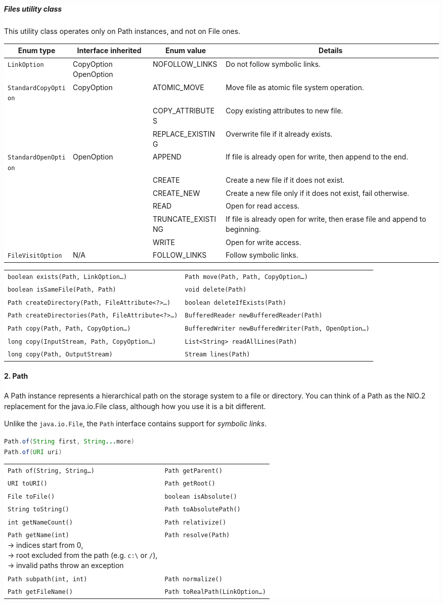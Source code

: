 ##### Files utility class
This utility class operates only on Path instances, and not on File ones.

|Enum type|Interface inherited|Enum value|Details|
|---|---|---|---|
|`LinkOption`|CopyOption OpenOption|NOFOLLOW_LINKS|Do not follow symbolic links.|
|`StandardCopyOption`|CopyOption|ATOMIC_MOVE|Move file as atomic file system operation.|
| | |COPY_ATTRIBUTES|Copy existing attributes to new file.|
| | |REPLACE_EXISTING|Overwrite file if it already exists.|
|`StandardOpenOption`|OpenOption|APPEND|If file is already open for write, then append to the end.|
| | |CREATE|Create a new file if it does not exist.|
| | |CREATE_NEW|Create a new file only if it does not exist, fail otherwise.|
| | |READ|Open for read access.|
| | |TRUNCATE_EXISTING|If file is already open for write, then erase file and append to beginning.|
| | |WRITE|Open for write access.|
|`FileVisitOption`|N/A|FOLLOW_LINKS|Follow symbolic links.|

||                                                       |
|---|-------------------------------------------------------|
|`boolean exists(Path, LinkOption…)`| `Path move(Path, Path, CopyOption…)`                  |
|`boolean isSameFile(Path, Path)`| `void delete(Path)`                                   |
|`Path createDirectory(Path, FileAttribute<?>…)`| `boolean deleteIfExists(Path)`                        |
|`Path createDirectories(Path, FileAttribute<?>…)`| `BufferedReader newBufferedReader(Path)`              |
|`Path copy(Path, Path, CopyOption…)`| `BufferedWriter newBufferedWriter(Path, OpenOption…)` |
|`long copy(InputStream, Path, CopyOption…)`| `List<String> readAllLines(Path)`                     |
|`long copy(Path, OutputStream)`| `Stream lines(Path)`                                  |

#### 2. Path
A Path instance represents a hierarchical path on the storage system to a file or directory. You can think of a Path as the NIO.2 replacement for the java.io.File class, although how you use it is a bit different.

Unlike the `java.io.File`, the `Path` interface contains support for _symbolic links_. 
```java
Path.of(String first, String...more)
Path.of(URI uri)
```

|                                                                                                                                                    |                                |
|----------------------------------------------------------------------------------------------------------------------------------------------------|--------------------------------|
| `Path of(String, String…)`                                                                                                                         | `Path getParent()`             |
| `URI toURI()`                                                                                                                                      | `Path getRoot()`               |
| `File toFile()`                                                                                                                                    | `boolean isAbsolute()`         |
| `String toString()`                                                                                                                                | `Path toAbsolutePath()`        |
| `int getNameCount()`                                                                                                                               | `Path relativize()`            |
| `Path getName(int)` <br/> → indices start from 0, <br/> → root excluded from the path (e.g. `c:\` or `/`),<br/> → invalid paths throw an exception | `Path resolve(Path)`           |
| `Path subpath(int, int)`                                                                                                                           | `Path normalize()`             |
| `Path getFileName()`                                                                                                                               | `Path toRealPath(LinkOption…)` |
